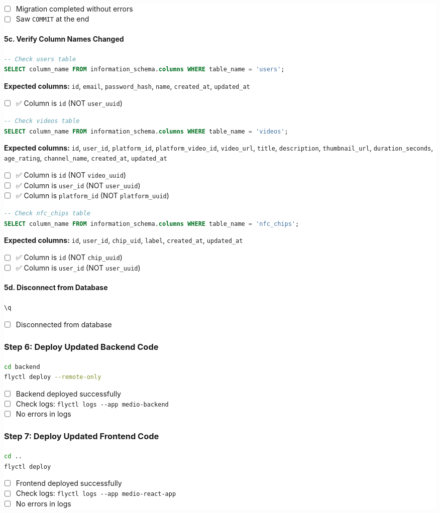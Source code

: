- [ ] Migration completed without errors
- [ ] Saw `COMMIT` at the end

#### 5c. Verify Column Names Changed
```sql
-- Check users table
SELECT column_name FROM information_schema.columns WHERE table_name = 'users';
```

**Expected columns:** `id`, `email`, `password_hash`, `name`, `created_at`, `updated_at`

- [ ] ✅ Column is `id` (NOT `user_uuid`)

```sql
-- Check videos table
SELECT column_name FROM information_schema.columns WHERE table_name = 'videos';
```

**Expected columns:** `id`, `user_id`, `platform_id`, `platform_video_id`, `video_url`, `title`, `description`, `thumbnail_url`, `duration_seconds`, `age_rating`, `channel_name`, `created_at`, `updated_at`

- [ ] ✅ Column is `id` (NOT `video_uuid`)
- [ ] ✅ Column is `user_id` (NOT `user_uuid`)
- [ ] ✅ Column is `platform_id` (NOT `platform_uuid`)

```sql
-- Check nfc_chips table
SELECT column_name FROM information_schema.columns WHERE table_name = 'nfc_chips';
```

**Expected columns:** `id`, `user_id`, `chip_uid`, `label`, `created_at`, `updated_at`

- [ ] ✅ Column is `id` (NOT `chip_uuid`)
- [ ] ✅ Column is `user_id` (NOT `user_uuid`)

#### 5d. Disconnect from Database
```sql
\q
```
- [ ] Disconnected from database

### Step 6: Deploy Updated Backend Code

```bash
cd backend
flyctl deploy --remote-only
```
- [ ] Backend deployed successfully
- [ ] Check logs: `flyctl logs --app medio-backend`
- [ ] No errors in logs

### Step 7: Deploy Updated Frontend Code

```bash
cd ..
flyctl deploy
```
- [ ] Frontend deployed successfully
- [ ] Check logs: `flyctl logs --app medio-react-app`
- [ ] No errors in logs
